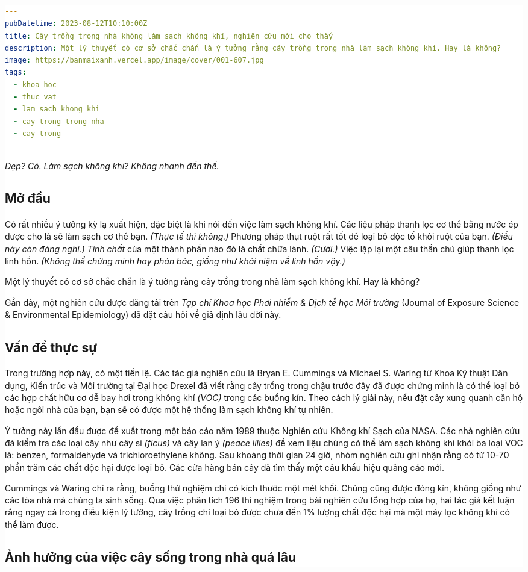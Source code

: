 ```yaml
---
pubDatetime: 2023-08-12T10:10:00Z
title: Cây trồng trong nhà không làm sạch không khí, nghiên cứu mới cho thấy
description: Một lý thuyết có cơ sở chắc chắn là ý tưởng rằng cây trồng trong nhà làm sạch không khí. Hay là không?
image: https://banmaixanh.vercel.app/image/cover/001-607.jpg
tags:
  - khoa hoc
  - thuc vat
  - lam sach khong khi
  - cay trong trong nha
  - cay trong
---
```


_Đẹp? Có. Làm sạch không khí? Không nhanh đến thế._

## Mở đầu

Có rất nhiều ý tưởng kỳ lạ xuất hiện, đặc biệt là khi nói đến việc làm sạch không khí. Các liệu pháp thanh lọc cơ thể bằng nước ép được cho là sẽ làm sạch cơ thể bạn. _(Thực tế thì không.)_ Phương pháp thụt ruột rất tốt để loại bỏ độc tố khỏi ruột của bạn. _(Điều này còn đáng nghi.)_ _Tinh chất_ của một thành phần nào đó là chất chữa lành. _(Cười.)_ Việc lặp lại một câu thần chú giúp thanh lọc linh hồn. _(Không thể chứng minh hay phản bác, giống như khái niệm về linh hồn vậy.)_

Một lý thuyết có cơ sở chắc chắn là ý tưởng rằng cây trồng trong nhà làm sạch không khí. Hay là không?

Gần đây, một nghiên cứu được đăng tải trên _Tạp chí Khoa học Phơi nhiễm & Dịch tễ học Môi trường_ (Journal of Exposure Science & Environmental Epidemiology) đã đặt câu hỏi về giả định lâu đời này.

## Vấn đề thực sự

Trong trường hợp này, có một tiền lệ. Các tác giả nghiên cứu là Bryan E. Cummings và Michael S. Waring từ Khoa Kỹ thuật Dân dụng, Kiến trúc và Môi trường tại Đại học Drexel đã viết rằng cây trồng trong chậu trước đây đã được chứng minh là có thể loại bỏ các hợp chất hữu cơ dễ bay hơi trong không khí _(VOC)_ trong các buồng kín. Theo cách lý giải này, nếu đặt cây xung quanh căn hộ hoặc ngôi nhà của bạn, bạn sẽ có được một hệ thống làm sạch không khí tự nhiên.

Ý tưởng này lần đầu được đề xuất trong một báo cáo năm 1989 thuộc Nghiên cứu Không khí Sạch của NASA. Các nhà nghiên cứu đã kiểm tra các loại cây như cây si _(ficus)_ và cây lan ý _(peace lilies)_ để xem liệu chúng có thể làm sạch không khí khỏi ba loại VOC là: benzen, formaldehyde và trichloroethylene không. Sau khoảng thời gian 24 giờ, nhóm nghiên cứu ghi nhận rằng có từ 10-70 phần trăm các chất độc hại được loại bỏ. Các cửa hàng bán cây đã tìm thấy một câu khẩu hiệu quảng cáo mới.

Cummings và Waring chỉ ra rằng, buồng thử nghiệm chỉ có kích thước một mét khối. Chúng cũng được đóng kín, không giống như các tòa nhà mà chúng ta sinh sống. Qua việc phân tích 196 thí nghiệm trong bài nghiên cứu tổng hợp của họ, hai tác giả kết luận rằng ngay cả trong điều kiện lý tưởng, cây trồng chỉ loại bỏ được chưa đến 1% lượng chất độc hại mà một máy lọc không khí có thể làm được.

## Ảnh hưởng của việc cây sống trong nhà quá lâu
